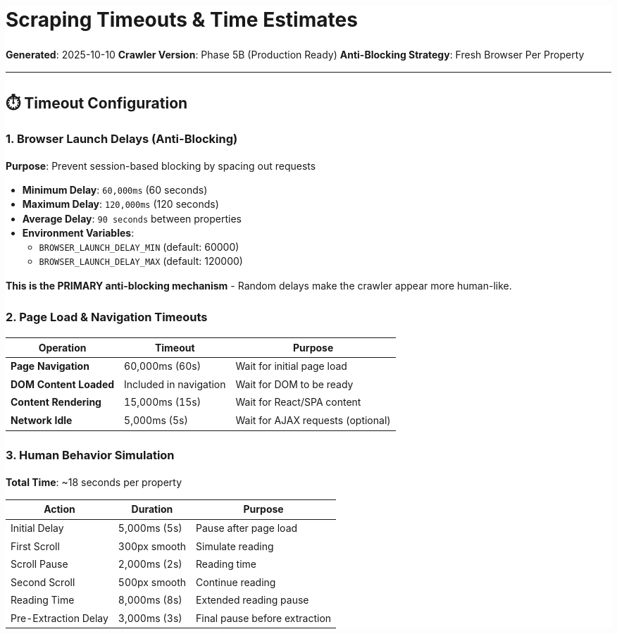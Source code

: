 # Scraping Timeouts & Time Estimates

**Generated**: 2025-10-10
**Crawler Version**: Phase 5B (Production Ready)
**Anti-Blocking Strategy**: Fresh Browser Per Property

---

## ⏱️ Timeout Configuration

### 1. Browser Launch Delays (Anti-Blocking)

**Purpose**: Prevent session-based blocking by spacing out requests

- **Minimum Delay**: `60,000ms` (60 seconds)
- **Maximum Delay**: `120,000ms` (120 seconds)
- **Average Delay**: `90 seconds` between properties
- **Environment Variables**:
  - `BROWSER_LAUNCH_DELAY_MIN` (default: 60000)
  - `BROWSER_LAUNCH_DELAY_MAX` (default: 120000)

**This is the PRIMARY anti-blocking mechanism** - Random delays make the crawler appear more human-like.

### 2. Page Load & Navigation Timeouts

| Operation | Timeout | Purpose |
|-----------|---------|---------|
| **Page Navigation** | 60,000ms (60s) | Wait for initial page load |
| **DOM Content Loaded** | Included in navigation | Wait for DOM to be ready |
| **Content Rendering** | 15,000ms (15s) | Wait for React/SPA content |
| **Network Idle** | 5,000ms (5s) | Wait for AJAX requests (optional) |

### 3. Human Behavior Simulation

**Total Time**: ~18 seconds per property

| Action | Duration | Purpose |
|--------|----------|---------|
| Initial Delay | 5,000ms (5s) | Pause after page load |
| First Scroll | 300px smooth | Simulate reading |
| Scroll Pause | 2,000ms (2s) | Reading time |
| Second Scroll | 500px smooth | Continue reading |
| Reading Time | 8,000ms (8s) | Extended reading pause |
| Pre-Extraction Delay | 3,000ms (3s) | Final pause before extraction |

